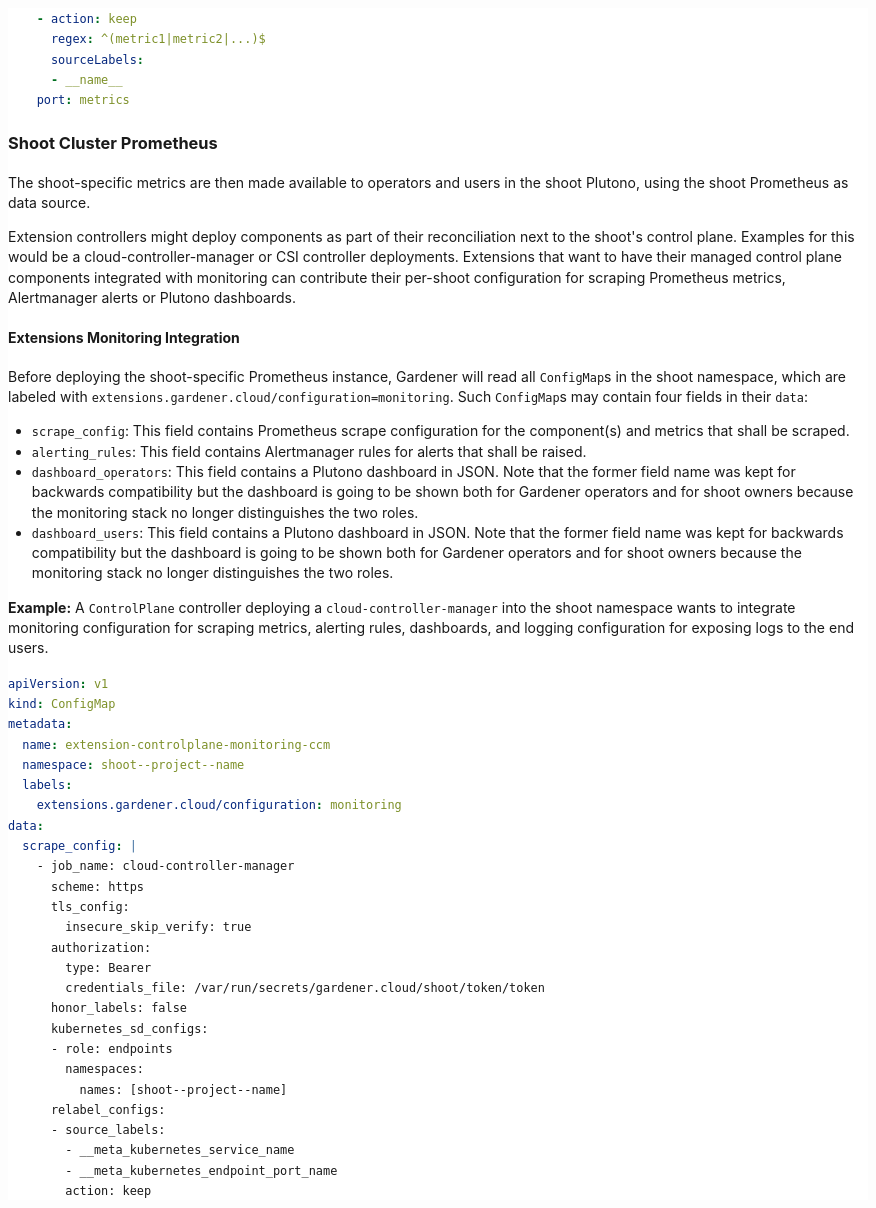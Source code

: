 ```yaml
    - action: keep
      regex: ^(metric1|metric2|...)$
      sourceLabels:
      - __name__
    port: metrics
```

### Shoot Cluster Prometheus

The shoot-specific metrics are then made available to operators and users in the shoot Plutono, using the shoot Prometheus as data source.

Extension controllers might deploy components as part of their reconciliation next to the shoot's control plane.
Examples for this would be a cloud-controller-manager or CSI controller deployments. Extensions that want to have their managed control plane components integrated with monitoring can contribute their per-shoot configuration for scraping Prometheus metrics, Alertmanager alerts or Plutono dashboards.

#### Extensions Monitoring Integration

Before deploying the shoot-specific Prometheus instance, Gardener will read all `ConfigMap`s in the shoot namespace, which are labeled with `extensions.gardener.cloud/configuration=monitoring`.
Such `ConfigMap`s may contain four fields in their `data`:

* `scrape_config`: This field contains Prometheus scrape configuration for the component(s) and metrics that shall be scraped.
* `alerting_rules`: This field contains Alertmanager rules for alerts that shall be raised.
* `dashboard_operators`: This field contains a Plutono dashboard in JSON. Note that the former field name was kept for backwards compatibility but the dashboard is going to be shown both for Gardener operators and for shoot owners because the monitoring stack no longer distinguishes the two roles.
* `dashboard_users`: This field contains a Plutono dashboard in JSON. Note that the former field name was kept for backwards compatibility but the dashboard is going to be shown both for Gardener operators and for shoot owners because the monitoring stack no longer distinguishes the two roles.

**Example:** A `ControlPlane` controller deploying a `cloud-controller-manager` into the shoot namespace wants to integrate monitoring configuration for scraping metrics, alerting rules, dashboards, and logging configuration for exposing logs to the end users.

```yaml
apiVersion: v1
kind: ConfigMap
metadata:
  name: extension-controlplane-monitoring-ccm
  namespace: shoot--project--name
  labels:
    extensions.gardener.cloud/configuration: monitoring
data:
  scrape_config: |
    - job_name: cloud-controller-manager
      scheme: https
      tls_config:
        insecure_skip_verify: true
      authorization:
        type: Bearer
        credentials_file: /var/run/secrets/gardener.cloud/shoot/token/token
      honor_labels: false
      kubernetes_sd_configs:
      - role: endpoints
        namespaces:
          names: [shoot--project--name]
      relabel_configs:
      - source_labels:
        - __meta_kubernetes_service_name
        - __meta_kubernetes_endpoint_port_name
        action: keep
```